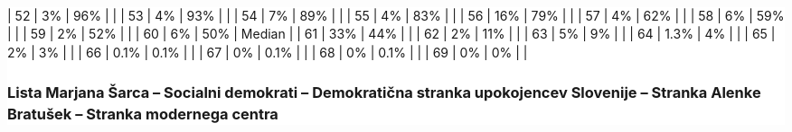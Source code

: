 | 52 | 3% | 96% |  |
| 53 | 4% | 93% |  |
| 54 | 7% | 89% |  |
| 55 | 4% | 83% |  |
| 56 | 16% | 79% |  |
| 57 | 4% | 62% |  |
| 58 | 6% | 59% |  |
| 59 | 2% | 52% |  |
| 60 | 6% | 50% | Median |
| 61 | 33% | 44% |  |
| 62 | 2% | 11% |  |
| 63 | 5% | 9% |  |
| 64 | 1.3% | 4% |  |
| 65 | 2% | 3% |  |
| 66 | 0.1% | 0.1% |  |
| 67 | 0% | 0.1% |  |
| 68 | 0% | 0.1% |  |
| 69 | 0% | 0% |  |

### Lista Marjana Šarca – Socialni demokrati – Demokratična stranka upokojencev Slovenije – Stranka Alenke Bratušek – Stranka modernega centra
